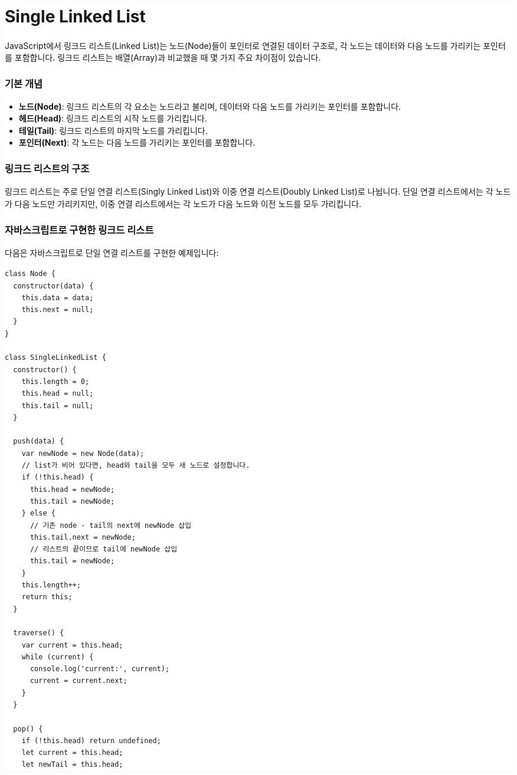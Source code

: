 # Single Linked List

JavaScript에서 링크드 리스트(Linked List)는 노드(Node)들이 포인터로 연결된 데이터 구조로, 각 노드는 데이터와 다음 노드를 가리키는 포인터를 포함합니다. 링크드 리스트는 배열(Array)과 비교했을 때 몇 가지 주요 차이점이 있습니다.

### 기본 개념

- **노드(Node)**: 링크드 리스트의 각 요소는 노드라고 불리며, 데이터와 다음 노드를 가리키는 포인터를 포함합니다.
- **헤드(Head)**: 링크드 리스트의 시작 노드를 가리킵니다.
- **테일(Tail)**: 링크드 리스트의 마지막 노드를 가리킵니다.
- **포인터(Next)**: 각 노드는 다음 노드를 가리키는 포인터를 포함합니다.

### 링크드 리스트의 구조

링크드 리스트는 주로 단일 연결 리스트(Singly Linked List)와 이중 연결 리스트(Doubly Linked List)로 나뉩니다. 단일 연결 리스트에서는 각 노드가 다음 노드만 가리키지만, 이중 연결 리스트에서는 각 노드가 다음 노드와 이전 노드를 모두 가리킵니다.

### 자바스크립트로 구현한 링크드 리스트

다음은 자바스크립트로 단일 연결 리스트를 구현한 예제입니다:

```
class Node {
  constructor(data) {
    this.data = data;
    this.next = null;
  }
}

class SingleLinkedList {
  constructor() {
    this.length = 0;
    this.head = null;
    this.tail = null;
  }

  push(data) {
    var newNode = new Node(data);
    // list가 비어 있다면, head와 tail을 모두 새 노드로 설정합니다.
    if (!this.head) {
      this.head = newNode;
      this.tail = newNode;
    } else {
      // 기존 node - tail의 next에 newNode 삽입
      this.tail.next = newNode;
      // 리스트의 끝이므로 tail에 newNode 삽입
      this.tail = newNode;
    }
    this.length++;
    return this;
  }

  traverse() {
    var current = this.head;
    while (current) {
      console.log('current:', current);
      current = current.next;
    }
  }

  pop() {
    if (!this.head) return undefined;
    let current = this.head;
    let newTail = this.head;
```